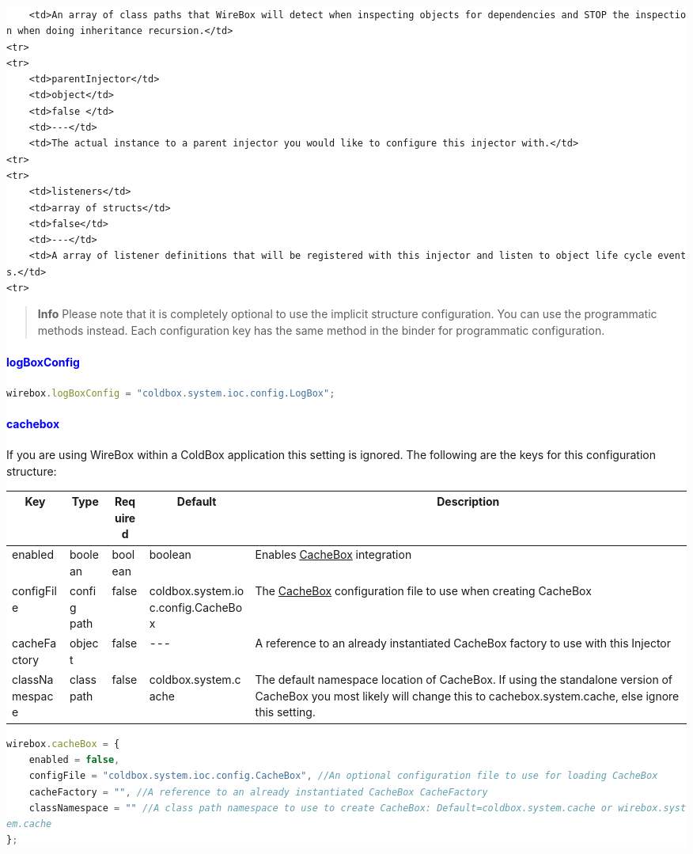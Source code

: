         <td>An array of class paths that WireBox will detect when inspecting objects for dependencies and STOP the inspection when doing inheritance recursion.</td>
    <tr>
    <tr>
        <td>parentInjector</td>
        <td>object</td>
        <td>false </td>
        <td>---</td>
        <td>The actual instance to a parent injector you would like to configure this injector with.</td>
    <tr>
    <tr>
        <td>listeners</td>
        <td>array of structs</td>
        <td>false</td>
        <td>---</td>
        <td>A array of listener definitions that will be registered with this injector and listen to object life cycle events.</td>
    <tr>
</table>

> **Info** Please note that it is completely optional to use the implicit structure configuration. You can use the programmatic methods instead. Each configuration key has the same method in the binder for programmatic configuration.

<h4 style="color:blue">logBoxConfig</h4>

```javascript
wirebox.logBoxConfig = "coldbox.system.ioc.config.LogBox";
```

<h4 style="color:blue">cachebox</h4>

If you are using WireBox within a ColdBox application this setting is ignored. The following are the keys for this configuration structure:

| Key | Type | Required | Default | Description |
| -- | -- | -- | -- | -- |
| enabled | boolean |boolean | boolean | Enables [CacheBox](http://wiki.coldbox.org/wiki/CacheBox.cfm) integration |
| configFile | config path  | false  |coldbox.system.ioc.config.CacheBox |The [CacheBox](http://wiki.coldbox.org/wiki/CacheBox.cfm) configuration file to use when creating CacheBox|
| cacheFactory  | object | false |--- | A reference to an already instantiated CacheBox factory to use with this Injector |
| classNamespace | class path  | false | coldbox.system.cache  |The default namespace location of CacheBox. If using the standalone version of CacheBox you most likely will change this to cachebox.system.cache, else ignore this setting. |

```javascript
wirebox.cacheBox = {
	enabled = false,
	configFile = "coldbox.system.ioc.config.CacheBox", //An optional configuration file to use for loading CacheBox
	cacheFactory = "", //A reference to an already instantiated CacheBox CacheFactory
	classNamespace = "" //A class path namespace to use to create CacheBox: Default=coldbox.system.cache or wirebox.system.cache
};
```
